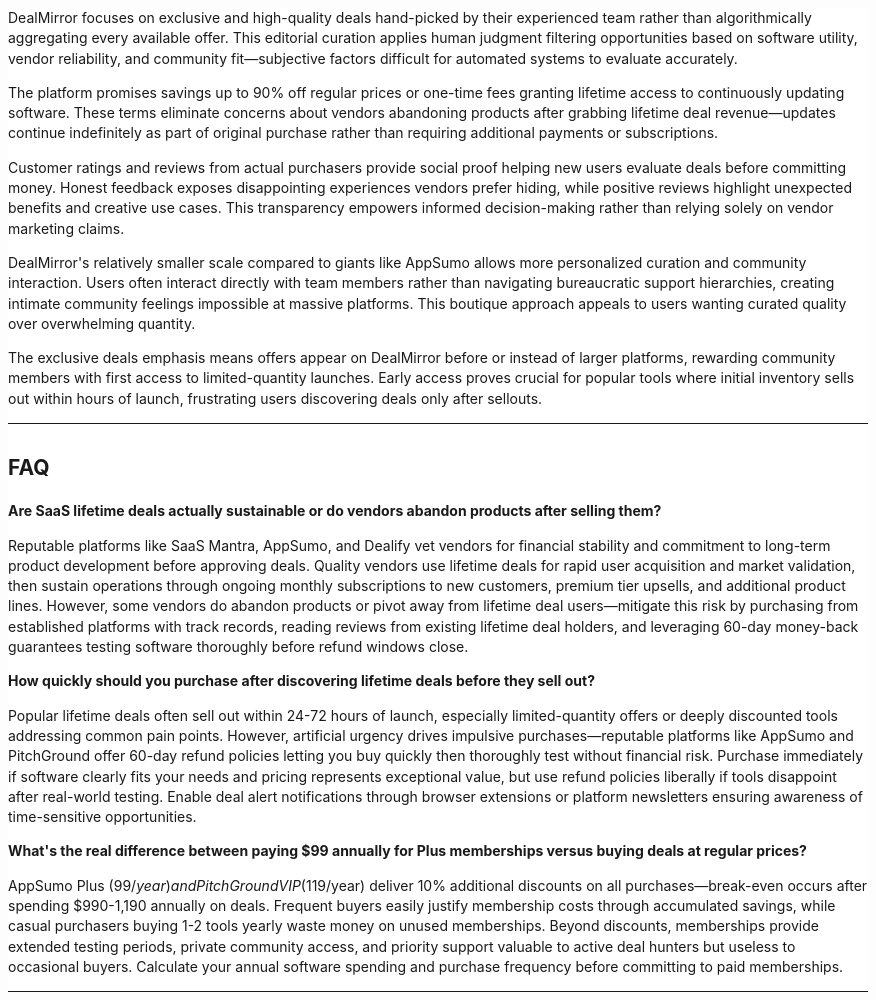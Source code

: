 
DealMirror focuses on exclusive and high-quality deals hand-picked by their experienced team rather than algorithmically aggregating every available offer. This editorial curation applies human judgment filtering opportunities based on software utility, vendor reliability, and community fit—subjective factors difficult for automated systems to evaluate accurately.

The platform promises savings up to 90% off regular prices or one-time fees granting lifetime access to continuously updating software. These terms eliminate concerns about vendors abandoning products after grabbing lifetime deal revenue—updates continue indefinitely as part of original purchase rather than requiring additional payments or subscriptions.

Customer ratings and reviews from actual purchasers provide social proof helping new users evaluate deals before committing money. Honest feedback exposes disappointing experiences vendors prefer hiding, while positive reviews highlight unexpected benefits and creative use cases. This transparency empowers informed decision-making rather than relying solely on vendor marketing claims.

DealMirror's relatively smaller scale compared to giants like AppSumo allows more personalized curation and community interaction. Users often interact directly with team members rather than navigating bureaucratic support hierarchies, creating intimate community feelings impossible at massive platforms. This boutique approach appeals to users wanting curated quality over overwhelming quantity.

The exclusive deals emphasis means offers appear on DealMirror before or instead of larger platforms, rewarding community members with first access to limited-quantity launches. Early access proves crucial for popular tools where initial inventory sells out within hours of launch, frustrating users discovering deals only after sellouts.

***

## FAQ

**Are SaaS lifetime deals actually sustainable or do vendors abandon products after selling them?**

Reputable platforms like SaaS Mantra, AppSumo, and Dealify vet vendors for financial stability and commitment to long-term product development before approving deals. Quality vendors use lifetime deals for rapid user acquisition and market validation, then sustain operations through ongoing monthly subscriptions to new customers, premium tier upsells, and additional product lines. However, some vendors do abandon products or pivot away from lifetime deal users—mitigate this risk by purchasing from established platforms with track records, reading reviews from existing lifetime deal holders, and leveraging 60-day money-back guarantees testing software thoroughly before refund windows close.

**How quickly should you purchase after discovering lifetime deals before they sell out?**

Popular lifetime deals often sell out within 24-72 hours of launch, especially limited-quantity offers or deeply discounted tools addressing common pain points. However, artificial urgency drives impulsive purchases—reputable platforms like AppSumo and PitchGround offer 60-day refund policies letting you buy quickly then thoroughly test without financial risk. Purchase immediately if software clearly fits your needs and pricing represents exceptional value, but use refund policies liberally if tools disappoint after real-world testing. Enable deal alert notifications through browser extensions or platform newsletters ensuring awareness of time-sensitive opportunities.

**What's the real difference between paying $99 annually for Plus memberships versus buying deals at regular prices?**

AppSumo Plus ($99/year) and PitchGround VIP ($119/year) deliver 10% additional discounts on all purchases—break-even occurs after spending $990-1,190 annually on deals. Frequent buyers easily justify membership costs through accumulated savings, while casual purchasers buying 1-2 tools yearly waste money on unused memberships. Beyond discounts, memberships provide extended testing periods, private community access, and priority support valuable to active deal hunters but useless to occasional buyers. Calculate your annual software spending and purchase frequency before committing to paid memberships.

---